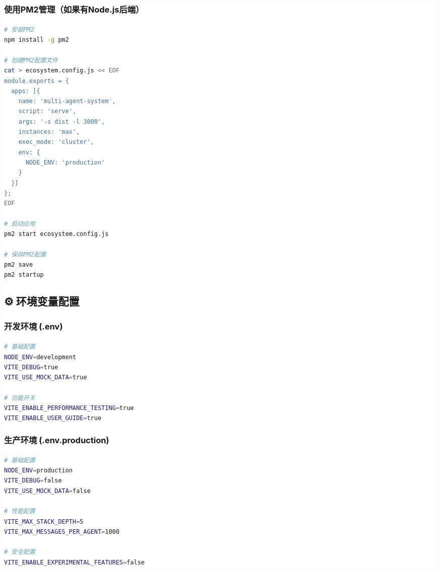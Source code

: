 ### 使用PM2管理（如果有Node.js后端）

```bash
# 安装PM2
npm install -g pm2

# 创建PM2配置文件
cat > ecosystem.config.js << EOF
module.exports = {
  apps: [{
    name: 'multi-agent-system',
    script: 'serve',
    args: '-s dist -l 3000',
    instances: 'max',
    exec_mode: 'cluster',
    env: {
      NODE_ENV: 'production'
    }
  }]
};
EOF

# 启动应用
pm2 start ecosystem.config.js

# 保存PM2配置
pm2 save
pm2 startup
```

## ⚙️ 环境变量配置

### 开发环境 (.env)

```bash
# 基础配置
NODE_ENV=development
VITE_DEBUG=true
VITE_USE_MOCK_DATA=true

# 功能开关
VITE_ENABLE_PERFORMANCE_TESTING=true
VITE_ENABLE_USER_GUIDE=true
```

### 生产环境 (.env.production)

```bash
# 基础配置
NODE_ENV=production
VITE_DEBUG=false
VITE_USE_MOCK_DATA=false

# 性能配置
VITE_MAX_STACK_DEPTH=5
VITE_MAX_MESSAGES_PER_AGENT=1000

# 安全配置
VITE_ENABLE_EXPERIMENTAL_FEATURES=false
```
